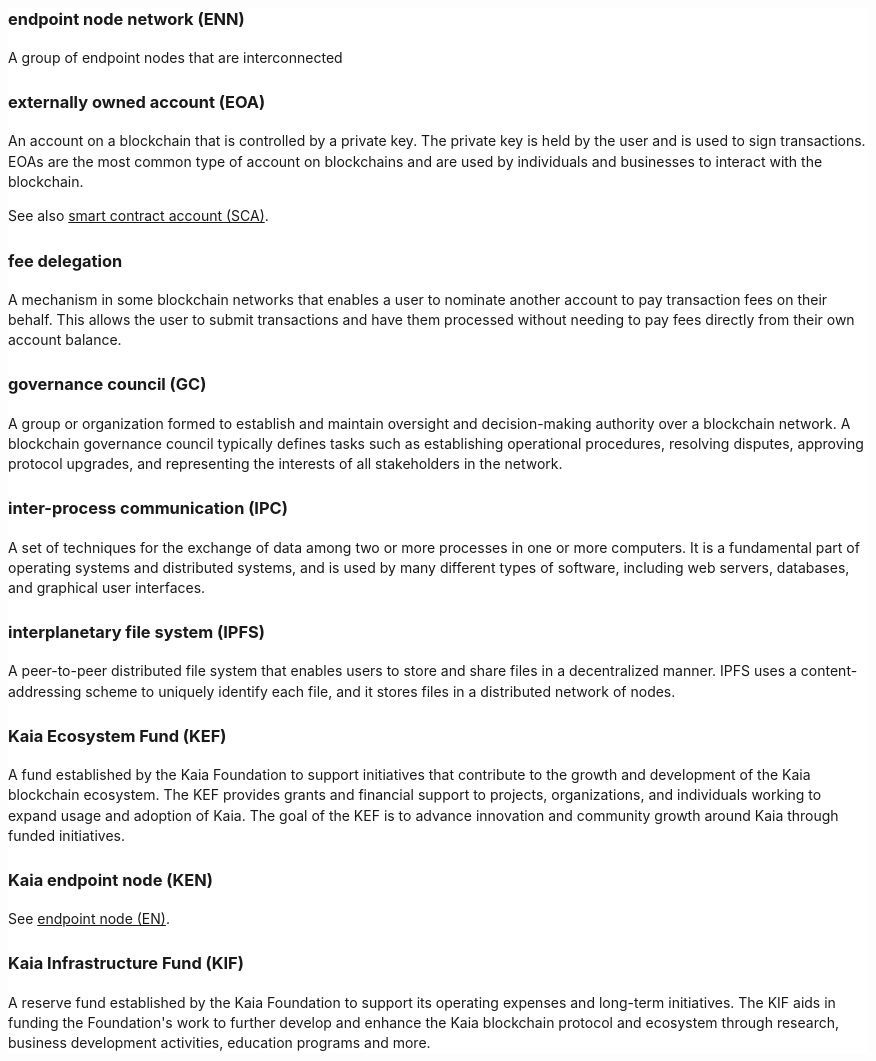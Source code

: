 ### endpoint node network (ENN)

A group of endpoint nodes that are interconnected

### externally owned account (EOA)

An account on a blockchain that is controlled by a private key. The private key is held by the user and is used to sign transactions. EOAs are the most common type of account on blockchains and are used by individuals and businesses to interact with the blockchain. 

See also [smart contract account (SCA)](#smart-contract-account-sca).

### fee delegation

A mechanism in some blockchain networks that enables a user to nominate another account to pay transaction fees on their behalf. This allows the user to submit transactions and have them processed without needing to pay fees directly from their own account balance.

### governance council (GC)

A group or organization formed to establish and maintain oversight and decision-making authority over a blockchain network. A blockchain governance council typically defines tasks such as establishing operational procedures, resolving disputes, approving protocol upgrades, and representing the interests of all stakeholders in the network.

### inter-process communication (IPC)

A set of techniques for the exchange of data among two or more processes in one or more computers. It is a fundamental part of operating systems and distributed systems, and is used by many different types of software, including web servers, databases, and graphical user interfaces.

### interplanetary file system (IPFS)

A peer-to-peer distributed file system that enables users to store and share files in a decentralized manner. IPFS uses a content-addressing scheme to uniquely identify each file, and it stores files in a distributed network of nodes.

### Kaia Ecosystem Fund (KEF)

A fund established by the Kaia Foundation to support initiatives that contribute to the growth and development of the Kaia blockchain ecosystem. The KEF provides grants and financial support to projects, organizations, and individuals working to expand usage and adoption of Kaia. The goal of the KEF is to advance innovation and community growth around Kaia through funded initiatives.

### Kaia endpoint node (KEN)

See [endpoint node (EN)](#endpoint-node-en).

### Kaia Infrastructure Fund (KIF)

A reserve fund established by the Kaia Foundation to support its operating expenses and long-term initiatives. The KIF aids in funding the Foundation's work to further develop and enhance the Kaia blockchain protocol and ecosystem through research, business development activities, education programs and more.

